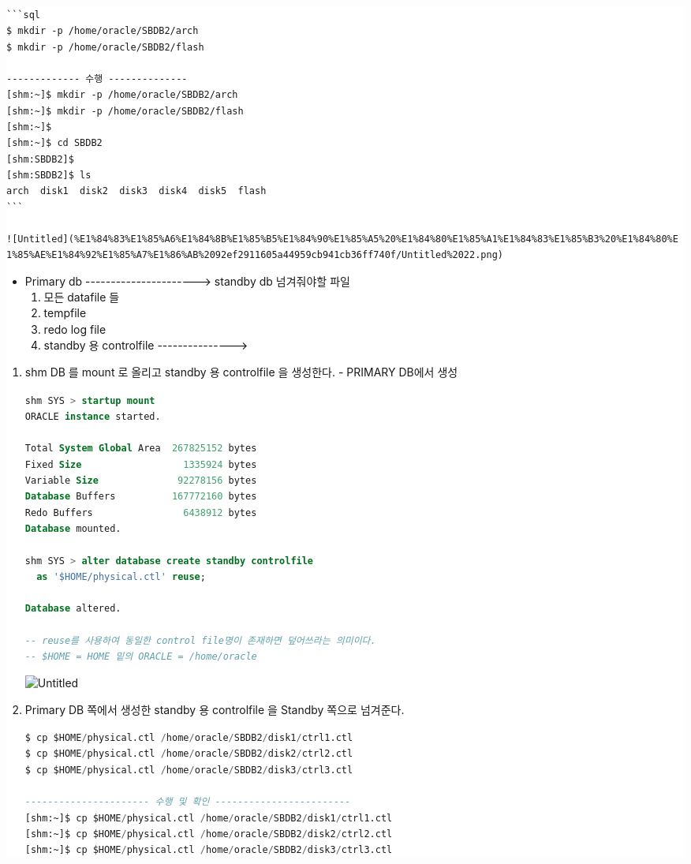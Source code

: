     ```sql
    $ mkdir -p /home/oracle/SBDB2/arch
    $ mkdir -p /home/oracle/SBDB2/flash
    
    ------------- 수행 --------------
    [shm:~]$ mkdir -p /home/oracle/SBDB2/arch
    [shm:~]$ mkdir -p /home/oracle/SBDB2/flash
    [shm:~]$
    [shm:~]$ cd SBDB2
    [shm:SBDB2]$
    [shm:SBDB2]$ ls
    arch  disk1  disk2  disk3  disk4  disk5  flash
    ```
    
    ![Untitled](%E1%84%83%E1%85%A6%E1%84%8B%E1%85%B5%E1%84%90%E1%85%A5%20%E1%84%80%E1%85%A1%E1%84%83%E1%85%B3%20%E1%84%80%E1%85%AE%E1%84%92%E1%85%A7%E1%86%AB%2092ef2911605a44959cb941cb36ff740f/Untitled%2022.png)
    

- Primary db ----------------------> standby db 넘겨줘야할 파일
    1. 모든 datafile 들
    2. tempfile
    3. redo log file
    4. standby 용 controlfile --------------->

1. shm DB 를 mount 로 올리고  standby 용 controlfile 을 생성한다. - PRIMARY DB에서 생성
    
    ```sql
    shm SYS > startup mount
    ORACLE instance started.
    
    Total System Global Area  267825152 bytes
    Fixed Size                  1335924 bytes
    Variable Size              92278156 bytes
    Database Buffers          167772160 bytes
    Redo Buffers                6438912 bytes
    Database mounted.
    
    shm SYS > alter database create standby controlfile
      as '$HOME/physical.ctl' reuse;  
    
    Database altered.
    
    -- reuse를 사용하여 동일한 control file명이 존재하면 덮어쓰라는 의미이다. 
    -- $HOME = HOME 밑의 ORACLE = /home/oracle
    ```
    
    ![Untitled](%E1%84%83%E1%85%A6%E1%84%8B%E1%85%B5%E1%84%90%E1%85%A5%20%E1%84%80%E1%85%A1%E1%84%83%E1%85%B3%20%E1%84%80%E1%85%AE%E1%84%92%E1%85%A7%E1%86%AB%2092ef2911605a44959cb941cb36ff740f/Untitled%2023.png)
    

1. Primary DB 쪽에서 생성한 standby 용 controlfile 을 Standby 쪽으로 넘겨준다.
    
    ```sql
    $ cp $HOME/physical.ctl /home/oracle/SBDB2/disk1/ctrl1.ctl
    $ cp $HOME/physical.ctl /home/oracle/SBDB2/disk2/ctrl2.ctl
    $ cp $HOME/physical.ctl /home/oracle/SBDB2/disk3/ctrl3.ctl
    
    ---------------------- 수행 및 확인 ------------------------
    [shm:~]$ cp $HOME/physical.ctl /home/oracle/SBDB2/disk1/ctrl1.ctl
    [shm:~]$ cp $HOME/physical.ctl /home/oracle/SBDB2/disk2/ctrl2.ctl
    [shm:~]$ cp $HOME/physical.ctl /home/oracle/SBDB2/disk3/ctrl3.ctl
    